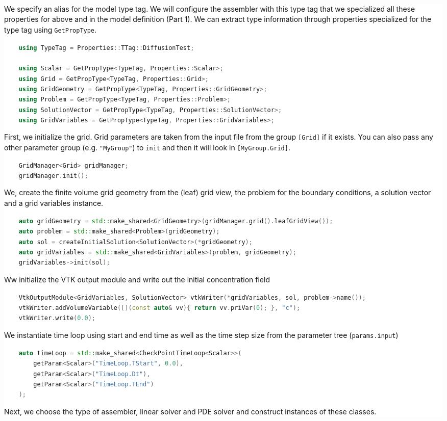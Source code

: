 We specify an alias for the model type tag.
We will configure the assembler with this type tag that
we specialized all these properties for above and in the model definition (Part 1).
We can extract type information through properties specialized for the type tag
using `GetPropType`.

```cpp
    using TypeTag = Properties::TTag::DiffusionTest;

    using Scalar = GetPropType<TypeTag, Properties::Scalar>;
    using Grid = GetPropType<TypeTag, Properties::Grid>;
    using GridGeometry = GetPropType<TypeTag, Properties::GridGeometry>;
    using Problem = GetPropType<TypeTag, Properties::Problem>;
    using SolutionVector = GetPropType<TypeTag, Properties::SolutionVector>;
    using GridVariables = GetPropType<TypeTag, Properties::GridVariables>;
```

First, we initialize the grid. Grid parameters are taken from the input file
from the group `[Grid]` if it exists. You can also pass any other parameter
group (e.g. `"MyGroup"`) to `init` and then it will look in `[MyGroup.Grid]`.

```cpp
    GridManager<Grid> gridManager;
    gridManager.init();
```

We, create the finite volume grid geometry from the (leaf) grid view,
the problem for the boundary conditions, a solution vector and a grid variables instance.

```cpp
    auto gridGeometry = std::make_shared<GridGeometry>(gridManager.grid().leafGridView());
    auto problem = std::make_shared<Problem>(gridGeometry);
    auto sol = createInitialSolution<SolutionVector>(*gridGeometry);
    auto gridVariables = std::make_shared<GridVariables>(problem, gridGeometry);
    gridVariables->init(sol);
```

Ww initialize the VTK output module and write out the initial concentration field

```cpp
    VtkOutputModule<GridVariables, SolutionVector> vtkWriter(*gridVariables, sol, problem->name());
    vtkWriter.addVolumeVariable([](const auto& vv){ return vv.priVar(0); }, "c");
    vtkWriter.write(0.0);
```

We instantiate time loop using start and end time as well as
the time step size from the parameter tree (`params.input`)

```cpp
    auto timeLoop = std::make_shared<CheckPointTimeLoop<Scalar>>(
        getParam<Scalar>("TimeLoop.TStart", 0.0),
        getParam<Scalar>("TimeLoop.Dt"),
        getParam<Scalar>("TimeLoop.TEnd")
    );
```

Next, we choose the type of assembler, linear solver and PDE solver
and construct instances of these classes.
